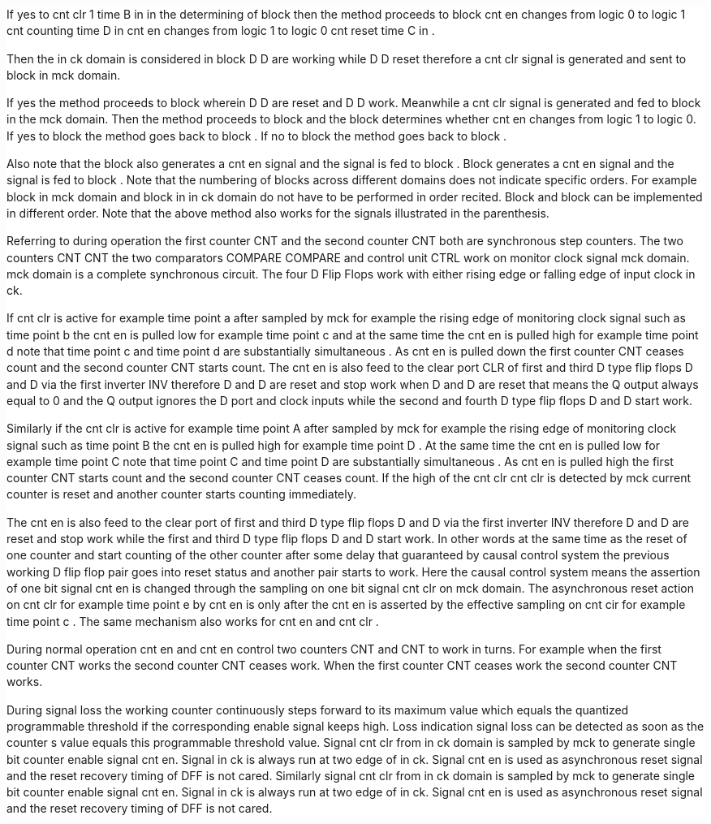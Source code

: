 If yes to cnt clr 1 time B in in the determining of block then the method proceeds to block cnt en changes from logic 0 to logic 1 cnt counting time D in cnt en changes from logic 1 to logic 0 cnt reset time C in .

Then the in ck domain is considered in block D D are working while D D reset therefore a cnt clr signal is generated and sent to block in mck domain.

If yes the method proceeds to block wherein D D are reset and D D work. Meanwhile a cnt clr signal is generated and fed to block in the mck domain. Then the method proceeds to block and the block determines whether cnt en changes from logic 1 to logic 0. If yes to block the method goes back to block . If no to block the method goes back to block .

Also note that the block also generates a cnt en signal and the signal is fed to block . Block generates a cnt en signal and the signal is fed to block . Note that the numbering of blocks across different domains does not indicate specific orders. For example block in mck domain and block in in ck domain do not have to be performed in order recited. Block and block can be implemented in different order. Note that the above method also works for the signals illustrated in the parenthesis.

Referring to during operation the first counter CNT and the second counter CNT both are synchronous step counters. The two counters CNT CNT the two comparators COMPARE COMPARE and control unit CTRL work on monitor clock signal mck domain. mck domain is a complete synchronous circuit. The four D Flip Flops work with either rising edge or falling edge of input clock in ck.

If cnt clr is active for example time point a after sampled by mck for example the rising edge of monitoring clock signal such as time point b the cnt en is pulled low for example time point c and at the same time the cnt en is pulled high for example time point d note that time point c and time point d are substantially simultaneous . As cnt en is pulled down the first counter CNT ceases count and the second counter CNT starts count. The cnt en is also feed to the clear port CLR of first and third D type flip flops D and D via the first inverter INV therefore D and D are reset and stop work when D and D are reset that means the Q output always equal to 0 and the Q output ignores the D port and clock inputs while the second and fourth D type flip flops D and D start work.

Similarly if the cnt clr is active for example time point A after sampled by mck for example the rising edge of monitoring clock signal such as time point B the cnt en is pulled high for example time point D . At the same time the cnt en is pulled low for example time point C note that time point C and time point D are substantially simultaneous . As cnt en is pulled high the first counter CNT starts count and the second counter CNT ceases count. If the high of the cnt clr cnt clr is detected by mck current counter is reset and another counter starts counting immediately.

The cnt en is also feed to the clear port of first and third D type flip flops D and D via the first inverter INV therefore D and D are reset and stop work while the first and third D type flip flops D and D start work. In other words at the same time as the reset of one counter and start counting of the other counter after some delay that guaranteed by causal control system the previous working D flip flop pair goes into reset status and another pair starts to work. Here the causal control system means the assertion of one bit signal cnt en is changed through the sampling on one bit signal cnt clr on mck domain. The asynchronous reset action on cnt clr for example time point e by cnt en is only after the cnt en is asserted by the effective sampling on cnt cir for example time point c . The same mechanism also works for cnt en and cnt clr .

During normal operation cnt en and cnt en control two counters CNT and CNT to work in turns. For example when the first counter CNT works the second counter CNT ceases work. When the first counter CNT ceases work the second counter CNT works.

During signal loss the working counter continuously steps forward to its maximum value which equals the quantized programmable threshold if the corresponding enable signal keeps high. Loss indication signal loss can be detected as soon as the counter s value equals this programmable threshold value. Signal cnt clr from in ck domain is sampled by mck to generate single bit counter enable signal cnt en. Signal in ck is always run at two edge of in ck. Signal cnt en is used as asynchronous reset signal and the reset recovery timing of DFF is not cared. Similarly signal cnt clr from in ck domain is sampled by mck to generate single bit counter enable signal cnt en. Signal in ck is always run at two edge of in ck. Signal cnt en is used as asynchronous reset signal and the reset recovery timing of DFF is not cared.
